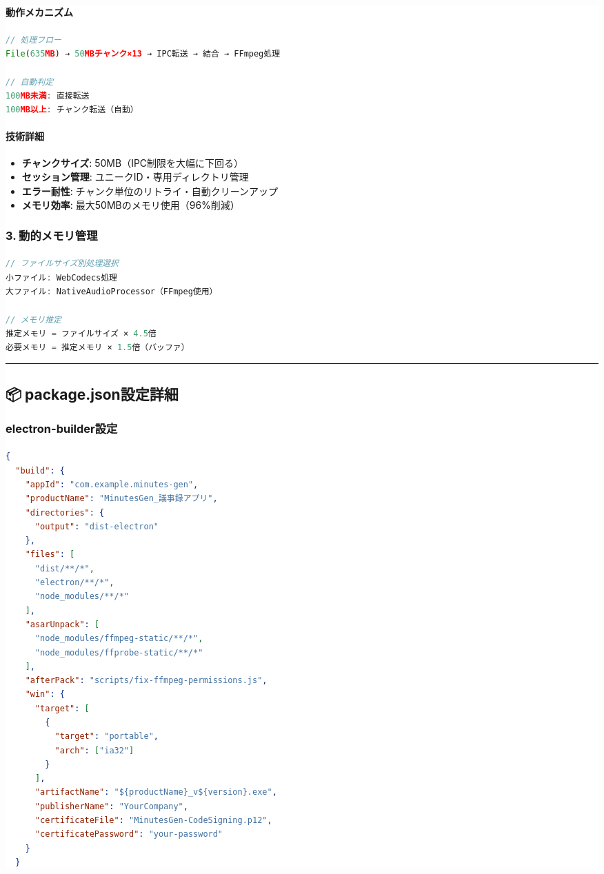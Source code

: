 #### **動作メカニズム**
```typescript
// 処理フロー
File(635MB) → 50MBチャンク×13 → IPC転送 → 結合 → FFmpeg処理

// 自動判定
100MB未満: 直接転送
100MB以上: チャンク転送（自動）
```

#### **技術詳細**
- **チャンクサイズ**: 50MB（IPC制限を大幅に下回る）
- **セッション管理**: ユニークID・専用ディレクトリ管理
- **エラー耐性**: チャンク単位のリトライ・自動クリーンアップ
- **メモリ効率**: 最大50MBのメモリ使用（96%削減）

### **3. 動的メモリ管理**
```typescript
// ファイルサイズ別処理選択
小ファイル: WebCodecs処理
大ファイル: NativeAudioProcessor（FFmpeg使用）

// メモリ推定
推定メモリ = ファイルサイズ × 4.5倍
必要メモリ = 推定メモリ × 1.5倍（バッファ）
```

---

## 📦 **package.json設定詳細**

### **electron-builder設定**
```json
{
  "build": {
    "appId": "com.example.minutes-gen",
    "productName": "MinutesGen_議事録アプリ",
    "directories": {
      "output": "dist-electron"
    },
    "files": [
      "dist/**/*",
      "electron/**/*",
      "node_modules/**/*"
    ],
    "asarUnpack": [
      "node_modules/ffmpeg-static/**/*",
      "node_modules/ffprobe-static/**/*"
    ],
    "afterPack": "scripts/fix-ffmpeg-permissions.js",
    "win": {
      "target": [
        {
          "target": "portable",
          "arch": ["ia32"]
        }
      ],
      "artifactName": "${productName}_v${version}.exe",
      "publisherName": "YourCompany",
      "certificateFile": "MinutesGen-CodeSigning.p12",
      "certificatePassword": "your-password"
    }
  }
```